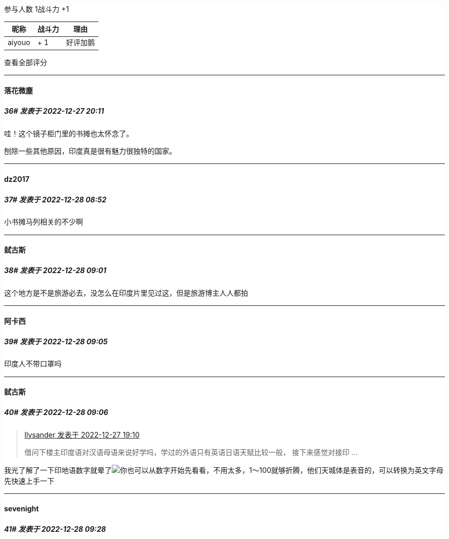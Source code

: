  参与人数 1战斗力 +1

|昵称|战斗力|理由|
|----|---|---|
| aiyouo| + 1|好评加鹅|

查看全部评分

*****

####  落花微塵  
##### 36#       发表于 2022-12-27 20:11

哇！这个镜子柜门里的书摊也太怀念了。

刨除一些其他原因，印度真是很有魅力很独特的国家。

*****

####  dz2017  
##### 37#       发表于 2022-12-28 08:52

小书摊马列相关的不少啊

*****

####  弑古斯  
##### 38#       发表于 2022-12-28 09:01

这个地方是不是旅游必去，没怎么在印度片里见过这，但是旅游博主人人都拍

*****

####  阿卡西  
##### 39#       发表于 2022-12-28 09:05

印度人不带口罩吗

*****

####  弑古斯  
##### 40#       发表于 2022-12-28 09:06

<blockquote><a href="httphttps://bbs.saraba1st.com/2b/forum.php?mod=redirect&amp;goto=findpost&amp;pid=59109601&amp;ptid=2112212" target="_blank">llysander 发表于 2022-12-27 19:10</a>

借问下楼主印度语对汉语母语来说好学吗，学过的外语只有英语日语天赋比较一般， 接下来感觉对接印 ...</blockquote>
我光了解了一下印地语数字就晕了<img src="https://static.saraba1st.com/image/smiley/face2017/014.png" referrerpolicy="no-referrer">你也可以从数字开始先看看，不用太多，1～100就够折腾，他们天城体是表音的，可以转换为英文字母先快速上手一下

*****

####  sevenight  
##### 41#       发表于 2022-12-28 09:28
